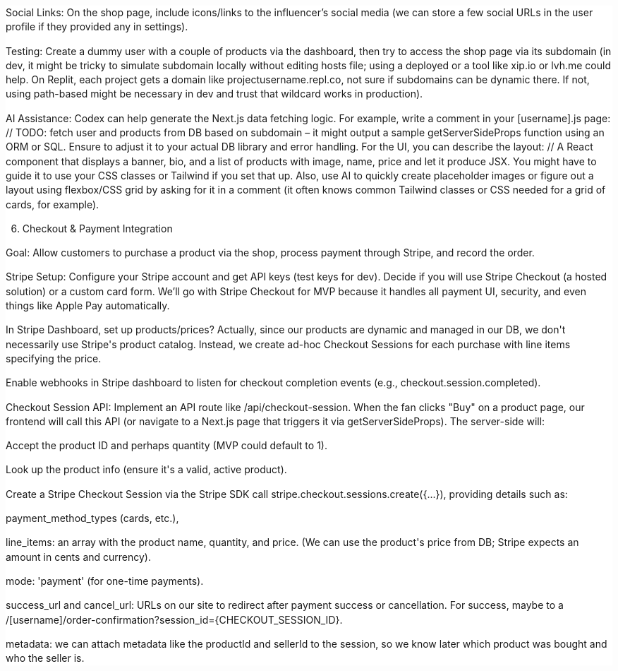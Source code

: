 Social Links: On the shop page, include icons/links to the influencer’s social media (we can store a few social URLs in the user profile if they provided any in settings).

Testing: Create a dummy user with a couple of products via the dashboard, then try to access the shop page via its subdomain (in dev, it might be tricky to simulate subdomain locally without editing hosts file; using a deployed or a tool like xip.io or lvh.me could help. On Replit, each project gets a domain like projectusername.repl.co, not sure if subdomains can be dynamic there. If not, using path-based might be necessary in dev and trust that wildcard works in production).


AI Assistance: Codex can help generate the Next.js data fetching logic. For example, write a comment in your [username].js page: // TODO: fetch user and products from DB based on subdomain – it might output a sample getServerSideProps function using an ORM or SQL. Ensure to adjust it to your actual DB library and error handling. For the UI, you can describe the layout: // A React component that displays a banner, bio, and a list of products with image, name, price and let it produce JSX. You might have to guide it to use your CSS classes or Tailwind if you set that up. Also, use AI to quickly create placeholder images or figure out a layout using flexbox/CSS grid by asking for it in a comment (it often knows common Tailwind classes or CSS needed for a grid of cards, for example).

6. Checkout & Payment Integration

Goal: Allow customers to purchase a product via the shop, process payment through Stripe, and record the order.

Stripe Setup: Configure your Stripe account and get API keys (test keys for dev). Decide if you will use Stripe Checkout (a hosted solution) or a custom card form. We’ll go with Stripe Checkout for MVP because it handles all payment UI, security, and even things like Apple Pay automatically.

In Stripe Dashboard, set up products/prices? Actually, since our products are dynamic and managed in our DB, we don't necessarily use Stripe's product catalog. Instead, we create ad-hoc Checkout Sessions for each purchase with line items specifying the price.

Enable webhooks in Stripe dashboard to listen for checkout completion events (e.g., checkout.session.completed).


Checkout Session API: Implement an API route like /api/checkout-session. When the fan clicks "Buy" on a product page, our frontend will call this API (or navigate to a Next.js page that triggers it via getServerSideProps). The server-side will:

Accept the product ID and perhaps quantity (MVP could default to 1).

Look up the product info (ensure it's a valid, active product).

Create a Stripe Checkout Session via the Stripe SDK call stripe.checkout.sessions.create({...}), providing details such as:

payment_method_types (cards, etc.),

line_items: an array with the product name, quantity, and price. (We can use the product's price from DB; Stripe expects an amount in cents and currency).

mode: 'payment' (for one-time payments).

success_url and cancel_url: URLs on our site to redirect after payment success or cancellation. For success, maybe to a /[username]/order-confirmation?session_id={CHECKOUT_SESSION_ID}.

metadata: we can attach metadata like the productId and sellerId to the session, so we know later which product was bought and who the seller is.
